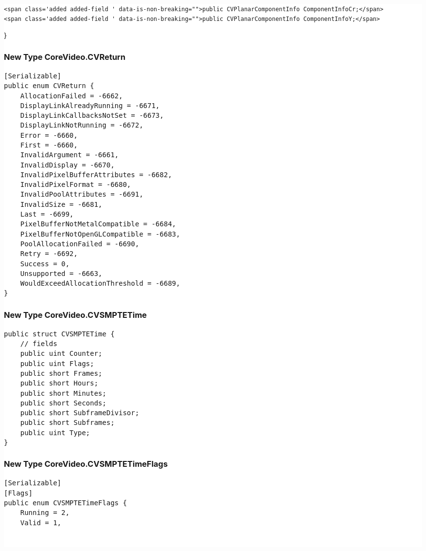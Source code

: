 	<span class='added added-field ' data-is-non-breaking="">public CVPlanarComponentInfo ComponentInfoCr;</span>
	<span class='added added-field ' data-is-non-breaking="">public CVPlanarComponentInfo ComponentInfoY;</span>
}
</pre>
</div> 
<div> 
<h3>New Type CoreVideo.CVReturn</h3>
<pre class='added' data-is-non-breaking="">
[Serializable]
public enum CVReturn {
	<span class='added added-field ' data-is-non-breaking="">AllocationFailed = -6662,</span>
	<span class='added added-field ' data-is-non-breaking="">DisplayLinkAlreadyRunning = -6671,</span>
	<span class='added added-field ' data-is-non-breaking="">DisplayLinkCallbacksNotSet = -6673,</span>
	<span class='added added-field ' data-is-non-breaking="">DisplayLinkNotRunning = -6672,</span>
	<span class='added added-field ' data-is-non-breaking="">Error = -6660,</span>
	<span class='added added-field ' data-is-non-breaking="">First = -6660,</span>
	<span class='added added-field ' data-is-non-breaking="">InvalidArgument = -6661,</span>
	<span class='added added-field ' data-is-non-breaking="">InvalidDisplay = -6670,</span>
	<span class='added added-field ' data-is-non-breaking="">InvalidPixelBufferAttributes = -6682,</span>
	<span class='added added-field ' data-is-non-breaking="">InvalidPixelFormat = -6680,</span>
	<span class='added added-field ' data-is-non-breaking="">InvalidPoolAttributes = -6691,</span>
	<span class='added added-field ' data-is-non-breaking="">InvalidSize = -6681,</span>
	<span class='added added-field ' data-is-non-breaking="">Last = -6699,</span>
	<span class='added added-field ' data-is-non-breaking="">PixelBufferNotMetalCompatible = -6684,</span>
	<span class='added added-field ' data-is-non-breaking="">PixelBufferNotOpenGLCompatible = -6683,</span>
	<span class='added added-field ' data-is-non-breaking="">PoolAllocationFailed = -6690,</span>
	<span class='added added-field ' data-is-non-breaking="">Retry = -6692,</span>
	<span class='added added-field ' data-is-non-breaking="">Success = 0,</span>
	<span class='added added-field ' data-is-non-breaking="">Unsupported = -6663,</span>
	<span class='added added-field ' data-is-non-breaking="">WouldExceedAllocationThreshold = -6689,</span>
}
</pre>
</div> 
<div> 
<h3>New Type CoreVideo.CVSMPTETime</h3>
<pre class='added' data-is-non-breaking="">
public struct CVSMPTETime {
	// fields
	<span class='added added-field ' data-is-non-breaking="">public uint Counter;</span>
	<span class='added added-field ' data-is-non-breaking="">public uint Flags;</span>
	<span class='added added-field ' data-is-non-breaking="">public short Frames;</span>
	<span class='added added-field ' data-is-non-breaking="">public short Hours;</span>
	<span class='added added-field ' data-is-non-breaking="">public short Minutes;</span>
	<span class='added added-field ' data-is-non-breaking="">public short Seconds;</span>
	<span class='added added-field ' data-is-non-breaking="">public short SubframeDivisor;</span>
	<span class='added added-field ' data-is-non-breaking="">public short Subframes;</span>
	<span class='added added-field ' data-is-non-breaking="">public uint Type;</span>
}
</pre>
</div> 
<div> 
<h3>New Type CoreVideo.CVSMPTETimeFlags</h3>
<pre class='added' data-is-non-breaking="">
[Serializable]
[Flags]
public enum CVSMPTETimeFlags {
	<span class='added added-field ' data-is-non-breaking="">Running = 2,</span>
	<span class='added added-field ' data-is-non-breaking="">Valid = 1,</span>